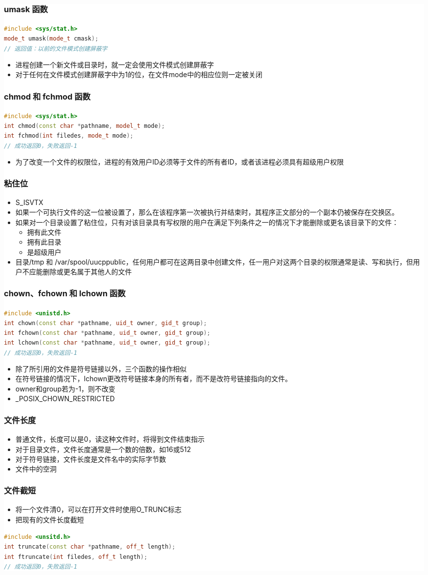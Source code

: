 ### umask 函数
``` c++
#include <sys/stat.h>
mode_t umask(mode_t cmask);
// 返回值：以前的文件模式创建屏蔽字
```
* 进程创建一个新文件或目录时，就一定会使用文件模式创建屏蔽字
* 对于任何在文件模式创建屏蔽字中为1的位，在文件mode中的相应位则一定被关闭

### chmod 和 fchmod 函数
``` c++
#include <sys/stat.h>
int chmod(const char *pathname, model_t mode);
int fchmod(int filedes, mode_t mode);
// 成功返回0，失败返回-1
```
* 为了改变一个文件的权限位，进程的有效用户ID必须等于文件的所有者ID，或者该进程必须具有超级用户权限

### 粘住位
* S_ISVTX
* 如果一个可执行文件的这一位被设置了，那么在该程序第一次被执行并结束时，其程序正文部分的一个副本仍被保存在交换区。
* 如果对一个目录设置了粘住位，只有对该目录具有写权限的用户在满足下列条件之一的情况下才能删除或更名该目录下的文件：
    * 拥有此文件
    * 拥有此目录
    * 是超级用户
* 目录/tmp 和 /var/spool/uucppublic，任何用户都可在这两目录中创建文件，任一用户对这两个目录的权限通常是读、写和执行，但用户不应能删除或更名属于其他人的文件

### chown、fchown 和 lchown 函数
``` c++
#include <unistd.h>
int chown(const char *pathname, uid_t owner, gid_t group);
int fchown(const char *pathname, uid_t owner, gid_t group);
int lchown(const char *pathname, uid_t owner, gid_t group);
// 成功返回0，失败返回-1
```
* 除了所引用的文件是符号链接以外，三个函数的操作相似
* 在符号链接的情况下，lchown更改符号链接本身的所有者，而不是改符号链接指向的文件。
* owner和group若为-1，则不改变
* _POSIX_CHOWN_RESTRICTED 

### 文件长度
* 普通文件，长度可以是0，读这种文件时，将得到文件结束指示
* 对于目录文件，文件长度通常是一个数的倍数，如16或512
* 对于符号链接，文件长度是文件名中的实际字节数
* 文件中的空洞

### 文件截短
* 将一个文件清0，可以在打开文件时使用O_TRUNC标志
* 把现有的文件长度截短
``` c++
#include <unsitd.h>
int truncate(const char *pathname, off_t length);
int ftruncate(int filedes, off_t length);
// 成功返回0，失败返回-1
```
